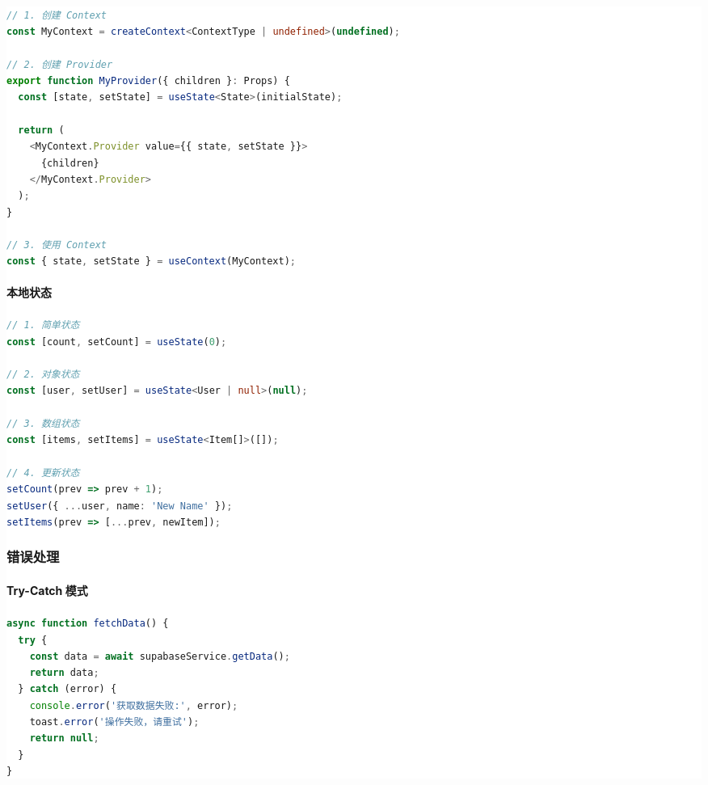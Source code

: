```typescript
// 1. 创建 Context
const MyContext = createContext<ContextType | undefined>(undefined);

// 2. 创建 Provider
export function MyProvider({ children }: Props) {
  const [state, setState] = useState<State>(initialState);
  
  return (
    <MyContext.Provider value={{ state, setState }}>
      {children}
    </MyContext.Provider>
  );
}

// 3. 使用 Context
const { state, setState } = useContext(MyContext);
```

#### 本地状态

```typescript
// 1. 简单状态
const [count, setCount] = useState(0);

// 2. 对象状态
const [user, setUser] = useState<User | null>(null);

// 3. 数组状态
const [items, setItems] = useState<Item[]>([]);

// 4. 更新状态
setCount(prev => prev + 1);
setUser({ ...user, name: 'New Name' });
setItems(prev => [...prev, newItem]);
```

### 错误处理

#### Try-Catch 模式

```typescript
async function fetchData() {
  try {
    const data = await supabaseService.getData();
    return data;
  } catch (error) {
    console.error('获取数据失败:', error);
    toast.error('操作失败，请重试');
    return null;
  }
}
```
